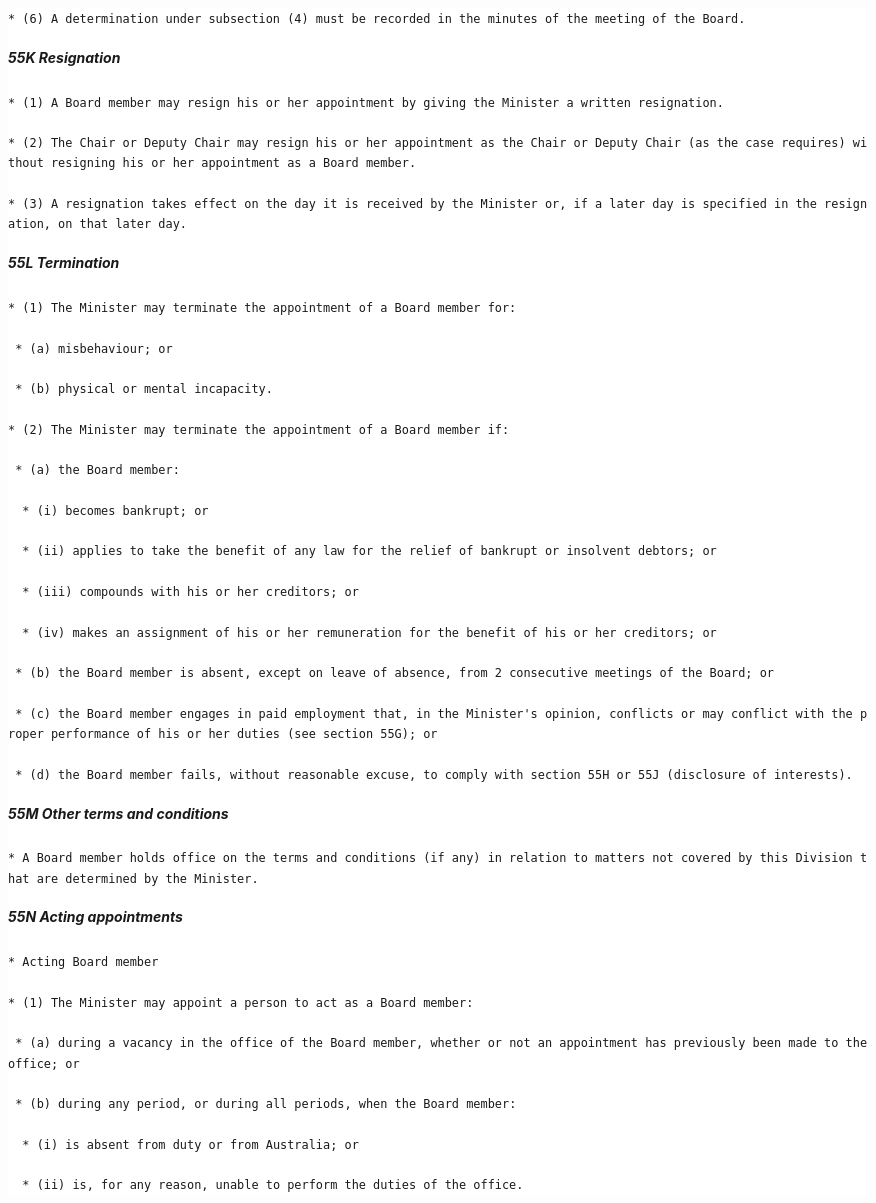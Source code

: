     * (6) A determination under subsection (4) must be recorded in the minutes of the meeting of the Board.

##### 55K  Resignation

    * (1) A Board member may resign his or her appointment by giving the Minister a written resignation.

    * (2) The Chair or Deputy Chair may resign his or her appointment as the Chair or Deputy Chair (as the case requires) without resigning his or her appointment as a Board member.

    * (3) A resignation takes effect on the day it is received by the Minister or, if a later day is specified in the resignation, on that later day.

##### 55L  Termination

    * (1) The Minister may terminate the appointment of a Board member for:

     * (a) misbehaviour; or

     * (b) physical or mental incapacity.

    * (2) The Minister may terminate the appointment of a Board member if:

     * (a) the Board member:

      * (i) becomes bankrupt; or

      * (ii) applies to take the benefit of any law for the relief of bankrupt or insolvent debtors; or

      * (iii) compounds with his or her creditors; or

      * (iv) makes an assignment of his or her remuneration for the benefit of his or her creditors; or

     * (b) the Board member is absent, except on leave of absence, from 2 consecutive meetings of the Board; or

     * (c) the Board member engages in paid employment that, in the Minister's opinion, conflicts or may conflict with the proper performance of his or her duties (see section 55G); or

     * (d) the Board member fails, without reasonable excuse, to comply with section 55H or 55J (disclosure of interests).

##### 55M  Other terms and conditions

    * A Board member holds office on the terms and conditions (if any) in relation to matters not covered by this Division that are determined by the Minister.

##### 55N  Acting appointments

    * Acting Board member

    * (1) The Minister may appoint a person to act as a Board member:

     * (a) during a vacancy in the office of the Board member, whether or not an appointment has previously been made to the office; or

     * (b) during any period, or during all periods, when the Board member:

      * (i) is absent from duty or from Australia; or

      * (ii) is, for any reason, unable to perform the duties of the office.

